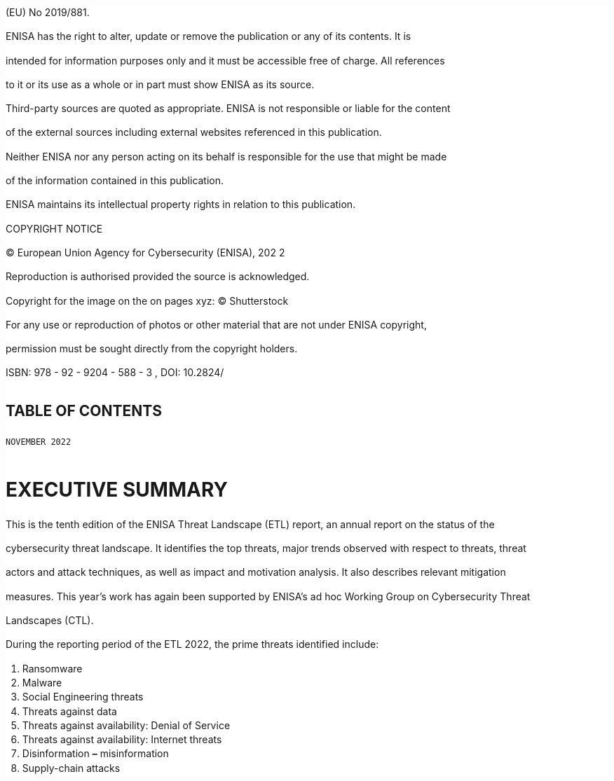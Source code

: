 (EU) No 2019/881.

ENISA has the right to alter, update or remove the publication or any of its contents. It is

intended for information purposes only and it must be accessible free of charge. All references

to it or its use as a whole or in part must show ENISA as its source.

Third-party sources are quoted as appropriate. ENISA is not responsible or liable for the content

of the external sources including external websites referenced in this publication.

Neither ENISA nor any person acting on its behalf is responsible for the use that might be made

of the information contained in this publication.

ENISA maintains its intellectual property rights in relation to this publication.

COPYRIGHT NOTICE

© European Union Agency for Cybersecurity (ENISA), 202 2

Reproduction is authorised provided the source is acknowledged.

Copyright for the image on the on pages xyz: © Shutterstock

For any use or reproduction of photos or other material that are not under ENISA copyright,

permission must be sought directly from the copyright holders.

ISBN: 978 - 92 - 9204 - 588 - 3 , DOI: 10.2824/


## TABLE OF CONTENTS


```
NOVEMBER 2022
```
# EXECUTIVE SUMMARY

This is the tenth edition of the ENISA Threat Landscape (ETL) report, an annual report on the status of the

cybersecurity threat landscape. It identifies the top threats, major trends observed with respect to threats, threat

actors and attack techniques, as well as impact and motivation analysis. It also describes relevant mitigation

measures. This year’s work has again been supported by ENISA’s ad hoc Working Group on Cybersecurity Threat

Landscapes (CTL).

During the reporting period of the ETL 2022, the prime threats identified include:

1. Ransomware
2. Malware
3. Social Engineering threats
4. Threats against data
5. Threats against availability: Denial of Service
6. Threats against availability: Internet threats
7. Disinformation **–** misinformation
8. Supply-chain attacks
